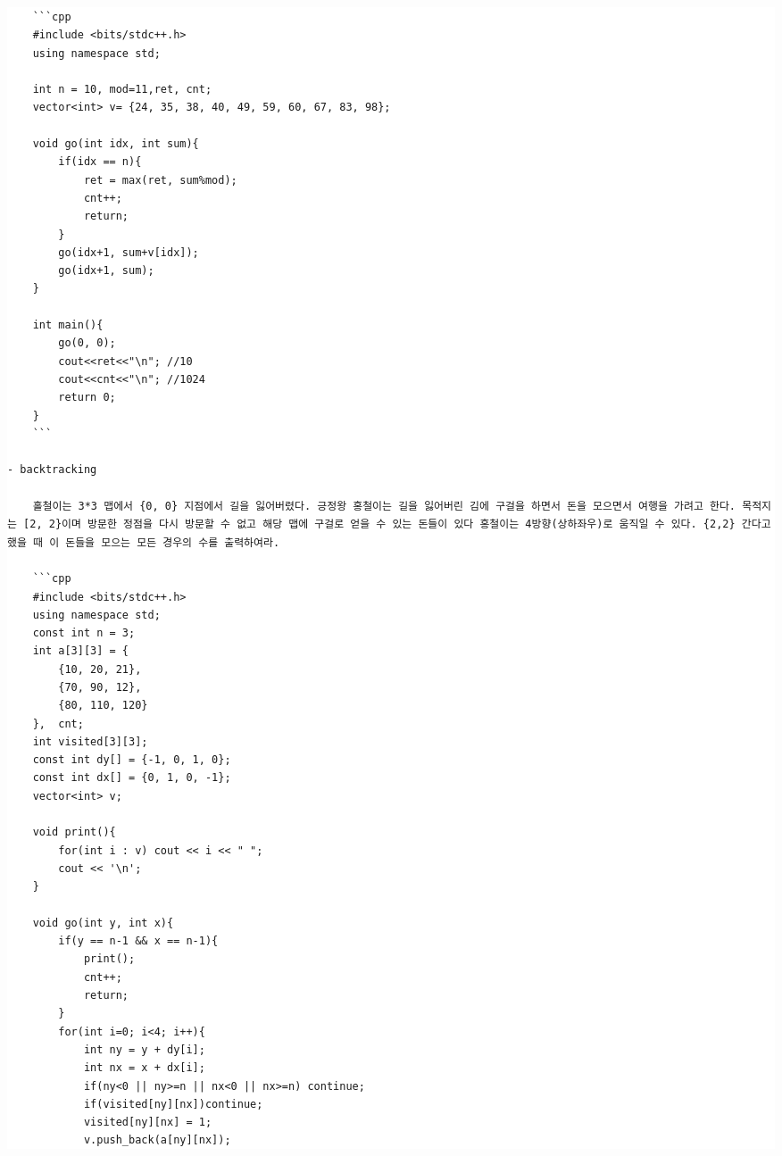         ```cpp
        #include <bits/stdc++.h>
        using namespace std;
        
        int n = 10, mod=11,ret, cnt;
        vector<int> v= {24, 35, 38, 40, 49, 59, 60, 67, 83, 98};
        
        void go(int idx, int sum){
            if(idx == n){
                ret = max(ret, sum%mod);
                cnt++;
                return;
            }
            go(idx+1, sum+v[idx]);
            go(idx+1, sum); 
        }
        
        int main(){
            go(0, 0);
            cout<<ret<<"\n"; //10
            cout<<cnt<<"\n"; //1024
            return 0;
        }
        ```
        
    - backtracking
        
        홀철이는 3*3 맵에서 {0, 0} 지점에서 길을 잃어버렸다. 긍정왕 홍철이는 길을 잃어버린 김에 구걸을 하면서 돈을 모으면서 여행을 가려고 한다. 목적지는 [2, 2}이며 방문한 정점을 다시 방문할 수 없고 해당 맵에 구걸로 얻을 수 있는 돈들이 있다 홍철이는 4방향(상하좌우)로 움직일 수 있다. {2,2} 간다고 했을 때 이 돈들을 모으는 모든 경우의 수를 출력하여라.
        
        ```cpp
        #include <bits/stdc++.h>
        using namespace std;
        const int n = 3;
        int a[3][3] = {
            {10, 20, 21},
            {70, 90, 12},
            {80, 110, 120}
        },  cnt;
        int visited[3][3];
        const int dy[] = {-1, 0, 1, 0};
        const int dx[] = {0, 1, 0, -1};
        vector<int> v;
        
        void print(){
            for(int i : v) cout << i << " ";
            cout << '\n';
        }
        
        void go(int y, int x){
            if(y == n-1 && x == n-1){
                print();
                cnt++;
                return;
            }
            for(int i=0; i<4; i++){
                int ny = y + dy[i];
                int nx = x + dx[i];
                if(ny<0 || ny>=n || nx<0 || nx>=n) continue;
                if(visited[ny][nx])continue;
                visited[ny][nx] = 1;
                v.push_back(a[ny][nx]);
                